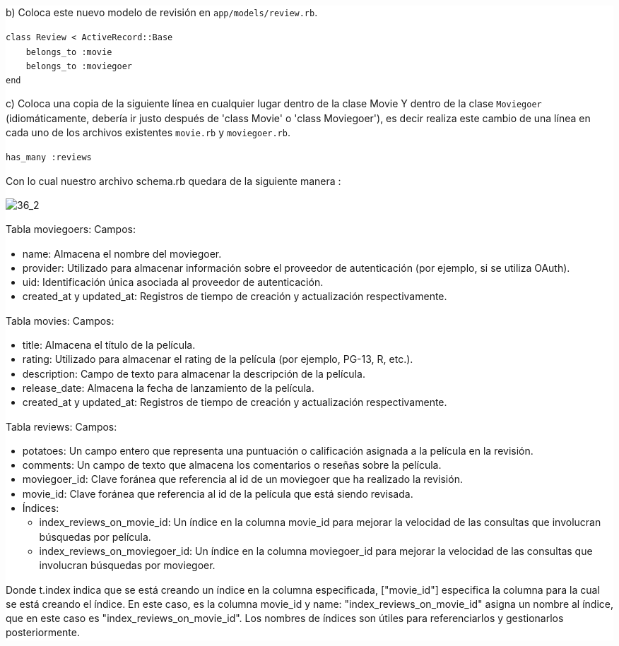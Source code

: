 b) Coloca este nuevo modelo de revisión en `app/models/review.rb`. 
```
class Review < ActiveRecord::Base
    belongs_to :movie
    belongs_to :moviegoer
end
```

c) Coloca una copia de la siguiente línea en cualquier lugar dentro de la clase Movie Y dentro de la clase `Moviegoer` (idiomáticamente, debería ir justo después de 'class Movie' o 'class Moviegoer'), es decir realiza este cambio de una línea en cada uno de los archivos existentes `movie.rb` y `moviegoer.rb`.

```
has_many :reviews
```

Con lo cual nuestro archivo schema.rb quedara de la siguiente manera :

![36_2](https://github.com/miguelvega/PracticaCalificada4/assets/124398378/31f39643-179f-4b91-a09d-c0b7a997b223)

Tabla moviegoers:
Campos:
- name: Almacena el nombre del moviegoer.
- provider: Utilizado para almacenar información sobre el proveedor de autenticación (por ejemplo, si se utiliza OAuth).
- uid: Identificación única asociada al proveedor de autenticación.
- created_at y updated_at: Registros de tiempo de creación y actualización respectivamente.


Tabla movies:
Campos:
- title: Almacena el título de la película.
- rating: Utilizado para almacenar el rating de la película (por ejemplo, PG-13, R, etc.).
- description: Campo de texto para almacenar la descripción de la película.
- release_date: Almacena la fecha de lanzamiento de la película.
- created_at y updated_at: Registros de tiempo de creación y actualización respectivamente.

Tabla reviews:
Campos:
- potatoes: Un campo entero que representa una puntuación o calificación asignada a la película en la revisión.
- comments: Un campo de texto que almacena los comentarios o reseñas sobre la película.
- moviegoer_id: Clave foránea que referencia al id de un moviegoer que ha realizado la revisión.
- movie_id: Clave foránea que referencia al id de la película que está siendo revisada.
- Índices:
    - index_reviews_on_movie_id: Un índice en la columna movie_id para mejorar la velocidad de las consultas que involucran búsquedas por película.
    - index_reviews_on_moviegoer_id: Un índice en la columna moviegoer_id para mejorar la velocidad de las consultas que involucran búsquedas por moviegoer.

Donde t.index indica que se está creando un índice en la columna especificada, ["movie_id"] especifica la columna para la cual se está creando el índice. En este caso, es la columna movie_id y name: "index_reviews_on_movie_id" asigna un nombre al índice, que en este caso es "index_reviews_on_movie_id". Los nombres de índices son útiles para referenciarlos y gestionarlos posteriormente.

